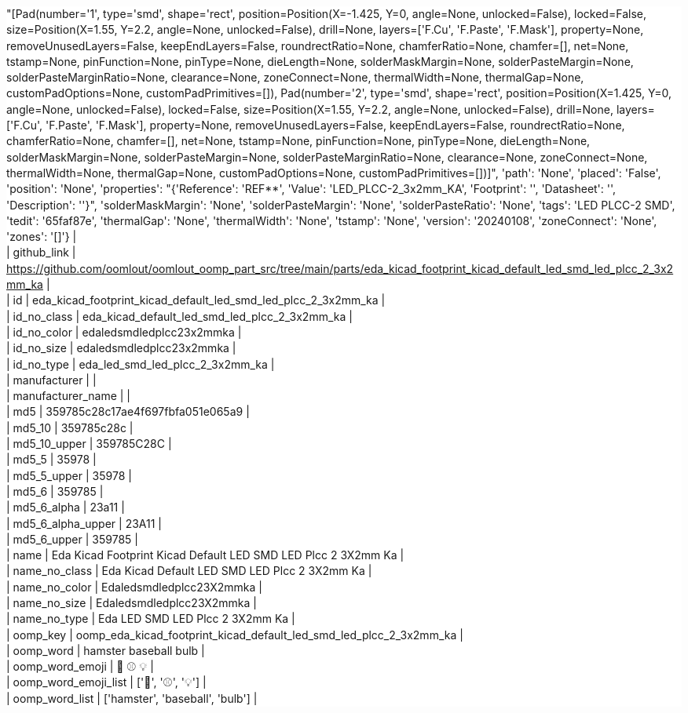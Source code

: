 "[Pad(number='1', type='smd', shape='rect', position=Position(X=-1.425, Y=0, angle=None, unlocked=False), locked=False, size=Position(X=1.55, Y=2.2, angle=None, unlocked=False), drill=None, layers=['F.Cu', 'F.Paste', 'F.Mask'], property=None, removeUnusedLayers=False, keepEndLayers=False, roundrectRatio=None, chamferRatio=None, chamfer=[], net=None, tstamp=None, pinFunction=None, pinType=None, dieLength=None, solderMaskMargin=None, solderPasteMargin=None, solderPasteMarginRatio=None, clearance=None, zoneConnect=None, thermalWidth=None, thermalGap=None, customPadOptions=None, customPadPrimitives=[]), Pad(number='2', type='smd', shape='rect', position=Position(X=1.425, Y=0, angle=None, unlocked=False), locked=False, size=Position(X=1.55, Y=2.2, angle=None, unlocked=False), drill=None, layers=['F.Cu', 'F.Paste', 'F.Mask'], property=None, removeUnusedLayers=False, keepEndLayers=False, roundrectRatio=None, chamferRatio=None, chamfer=[], net=None, tstamp=None, pinFunction=None, pinType=None, dieLength=None, solderMaskMargin=None, solderPasteMargin=None, solderPasteMarginRatio=None, clearance=None, zoneConnect=None, thermalWidth=None, thermalGap=None, customPadOptions=None, customPadPrimitives=[])]", 'path': 'None', 'placed': 'False', 'position': 'None', 'properties': "{'Reference': 'REF**', 'Value': 'LED_PLCC-2_3x2mm_KA', 'Footprint': '', 'Datasheet': '', 'Description': ''}", 'solderMaskMargin': 'None', 'solderPasteMargin': 'None', 'solderPasteRatio': 'None', 'tags': 'LED PLCC-2 SMD', 'tedit': '65faf87e', 'thermalGap': 'None', 'thermalWidth': 'None', 'tstamp': 'None', 'version': '20240108', 'zoneConnect': 'None', 'zones': '[]'} |  
| github_link | https://github.com/oomlout/oomlout_oomp_part_src/tree/main/parts/eda_kicad_footprint_kicad_default_led_smd_led_plcc_2_3x2mm_ka |  
| id | eda_kicad_footprint_kicad_default_led_smd_led_plcc_2_3x2mm_ka |  
| id_no_class | eda_kicad_default_led_smd_led_plcc_2_3x2mm_ka |  
| id_no_color | edaledsmdledplcc23x2mmka |  
| id_no_size | edaledsmdledplcc23x2mmka |  
| id_no_type | eda_led_smd_led_plcc_2_3x2mm_ka |  
| manufacturer |  |  
| manufacturer_name |  |  
| md5 | 359785c28c17ae4f697fbfa051e065a9 |  
| md5_10 | 359785c28c |  
| md5_10_upper | 359785C28C |  
| md5_5 | 35978 |  
| md5_5_upper | 35978 |  
| md5_6 | 359785 |  
| md5_6_alpha | 23a11 |  
| md5_6_alpha_upper | 23A11 |  
| md5_6_upper | 359785 |  
| name | Eda Kicad Footprint Kicad Default LED SMD LED Plcc 2 3X2mm Ka |  
| name_no_class | Eda Kicad Default LED SMD LED Plcc 2 3X2mm Ka |  
| name_no_color | Edaledsmdledplcc23X2mmka |  
| name_no_size | Edaledsmdledplcc23X2mmka |  
| name_no_type | Eda LED SMD LED Plcc 2 3X2mm Ka |  
| oomp_key | oomp_eda_kicad_footprint_kicad_default_led_smd_led_plcc_2_3x2mm_ka |  
| oomp_word | hamster baseball bulb |  
| oomp_word_emoji | :hamster: :baseball: :bulb: |  
| oomp_word_emoji_list | [':hamster:', ':baseball:', ':bulb:'] |  
| oomp_word_list | ['hamster', 'baseball', 'bulb'] |  